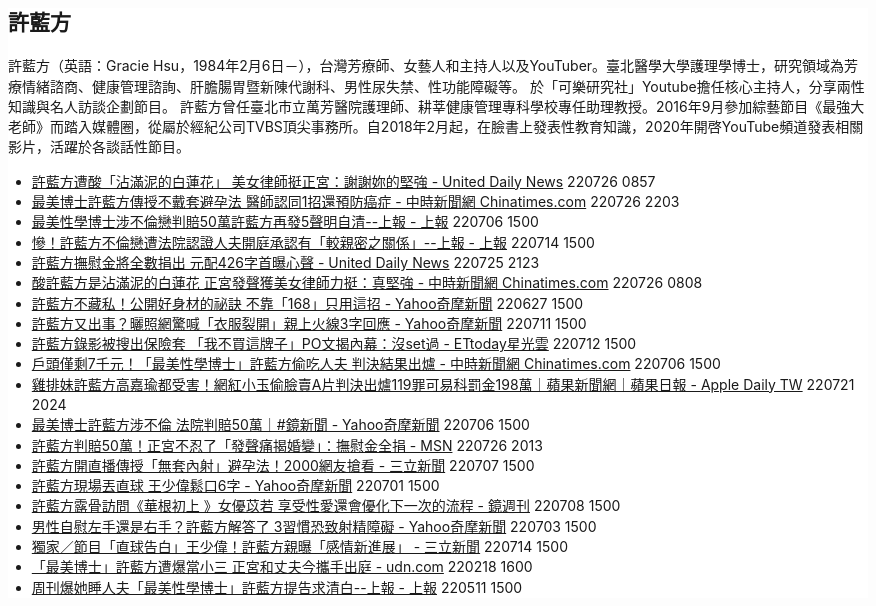 ## 許藍方

許藍方（英語：Gracie Hsu，1984年2月6日－），台灣芳療師、女藝人和主持人以及YouTuber。臺北醫學大學護理學博士，研究領域為芳療情緒諮商、健康管理諮詢、肝膽腸胃暨新陳代謝科、男性尿失禁、性功能障礙等。
於「可樂研究社」Youtube擔任核心主持人，分享兩性知識與名人訪談企劃節目。
許藍方曾任臺北市立萬芳醫院護理師、耕莘健康管理專科學校專任助理教授。2016年9月參加綜藝節目《最強大老師》而踏入媒體圈，從屬於經紀公司TVBS頂尖事務所。自2018年2月起，在臉書上發表性教育知識，2020年開啓YouTube頻道發表相關影片，活躍於各談話性節目。
- [許藍方遭酸「沾滿泥的白蓮花」 美女律師挺正宮：謝謝妳的堅強 - United Daily News](https://stars.udn.com/star/story/10088/6488017 "許藍方遭酸「沾滿泥的白蓮花」 美女律師挺正宮：謝謝妳的堅強 - United Daily News") 220726 0857
- [最美博士許藍方傳授不戴套避孕法 醫師認同1招還預防癌症 - 中時新聞網 Chinatimes.com](https://www.chinatimes.com/realtimenews/20220726005224-260404 "最美博士許藍方傳授不戴套避孕法 醫師認同1招還預防癌症 - 中時新聞網 Chinatimes.com") 220726 2203
- [最美性學博士涉不倫戀判賠50萬許藍方再發5聲明自清--上報 - 上報](https://www.upmedia.mg/news_info.php?Type=24&SerialNo=148653 "最美性學博士涉不倫戀判賠50萬許藍方再發5聲明自清--上報 - 上報") 220706 1500
- [慘！許藍方不倫戀遭法院認證人夫開庭承認有「較親密之關係」--上報 - 上報](https://www.upmedia.mg/news_info.php?Type=24&SerialNo=149283 "慘！許藍方不倫戀遭法院認證人夫開庭承認有「較親密之關係」--上報 - 上報") 220714 1500
- [許藍方撫慰金將全數捐出 元配426字首曝心聲 - United Daily News](https://stars.udn.com/star/amp/story/10091/6487374 "許藍方撫慰金將全數捐出 元配426字首曝心聲 - United Daily News") 220725 2123
- [酸許藍方是沾滿泥的白蓮花 正宮發聲獲美女律師力挺：真堅強 - 中時新聞網 Chinatimes.com](https://www.chinatimes.com/realtimenews/20220726000963-260404?ctrack=pc_main_rtime_p02 "酸許藍方是沾滿泥的白蓮花 正宮發聲獲美女律師力挺：真堅強 - 中時新聞網 Chinatimes.com") 220726 0808
- [許藍方不藏私！公開好身材的祕訣 不靠「168」只用這招 - Yahoo奇摩新聞](https://tw.news.yahoo.com/%E8%A8%B1%E8%97%8D%E6%96%B9%E4%B8%8D%E8%97%8F%E7%A7%81-%E5%85%AC%E9%96%8B%E5%A5%BD%E8%BA%AB%E6%9D%90%E7%9A%84%E7%A5%95%E8%A8%A3-%E4%B8%8D%E9%9D%A0-168-%E5%8F%AA%E7%94%A8%E9%80%99%E6%8B%9B-031504356.html "許藍方不藏私！公開好身材的祕訣 不靠「168」只用這招 - Yahoo奇摩新聞") 220627 1500
- [許藍方又出事？曬照網驚喊「衣服裂開」親上火線3字回應 - Yahoo奇摩新聞](https://tw.news.yahoo.com/%E8%A8%B1%E8%97%8D%E6%96%B9%E5%8F%88%E5%87%BA%E4%BA%8B-%E6%9B%AC%E7%85%A7%E7%B6%B2%E9%A9%9A%E5%96%8A-%E8%A1%A3%E6%9C%8D%E8%A3%82%E9%96%8B-%E8%A6%AA%E4%B8%8A%E7%81%AB%E7%B7%9A3%E5%AD%97%E5%9B%9E%E6%87%89-093004654.html "許藍方又出事？曬照網驚喊「衣服裂開」親上火線3字回應 - Yahoo奇摩新聞") 220711 1500
- [許藍方錄影被搜出保險套 「我不買這牌子」PO文揭內幕：沒set過 - ETtoday星光雲](https://star.ettoday.net/news/2292915 "許藍方錄影被搜出保險套 「我不買這牌子」PO文揭內幕：沒set過 - ETtoday星光雲") 220712 1500
- [戶頭僅剩7千元！「最美性學博士」許藍方偷吃人夫 判決結果出爐 - 中時新聞網 Chinatimes.com](https://www.chinatimes.com/realtimenews/20220706003236-260402 "戶頭僅剩7千元！「最美性學博士」許藍方偷吃人夫 判決結果出爐 - 中時新聞網 Chinatimes.com") 220706 1500
- [雞排妹許藍方高嘉瑜都受害！網紅小玉偷臉賣A片判決出爐119罪可易科罰金198萬｜蘋果新聞網｜蘋果日報 - Apple Daily TW](https://www.appledaily.com.tw/local/20220721/D2253A979155A92784EC5C52C6 "雞排妹許藍方高嘉瑜都受害！網紅小玉偷臉賣A片判決出爐119罪可易科罰金198萬｜蘋果新聞網｜蘋果日報 - Apple Daily TW") 220721 2024
- [最美博士許藍方涉不倫 法院判賠50萬｜#鏡新聞 - Yahoo奇摩新聞](https://tw.news.yahoo.com/%E6%9C%80%E7%BE%8E%E5%8D%9A%E5%A3%AB%E8%A8%B1%E8%97%8D%E6%96%B9%E6%B6%89%E4%B8%8D%E5%80%AB-%E6%B3%95%E9%99%A2%E5%88%A4%E8%B3%A050%E8%90%AC-%E9%8F%A1%E6%96%B0%E8%81%9E-130413250.html "最美博士許藍方涉不倫 法院判賠50萬｜#鏡新聞 - Yahoo奇摩新聞") 220706 1500
- [許藍方判賠50萬！正宮不忍了「發聲痛揭婚變」：撫慰金全捐 - MSN](https://www.msn.com/zh-tw/entertainment/news/%E8%A8%B1%E8%97%8D%E6%96%B9%E5%88%A4%E8%B3%A050%E8%90%AC%EF%BC%81%E6%AD%A3%E5%AE%AE%E4%B8%8D%E5%BF%8D%E4%BA%86%E3%80%8C%E7%99%BC%E8%81%B2%E7%97%9B%E6%8F%AD%E5%A9%9A%E8%AE%8A%E3%80%8D%E6%92%AB%E6%85%B0%E9%87%91%E5%85%A8%E6%8D%90/ar-AAZYKIG?li=BBRN0RL "許藍方判賠50萬！正宮不忍了「發聲痛揭婚變」：撫慰金全捐 - MSN") 220726 2013
- [許藍方開直播傳授「無套內射」避孕法！2000網友搶看 - 三立新聞](https://star.setn.com/news/1142287 "許藍方開直播傳授「無套內射」避孕法！2000網友搶看 - 三立新聞") 220707 1500
- [許藍方現場丟直球 王少偉鬆口6字 - Yahoo奇摩新聞](https://tw.news.yahoo.com/%E8%A8%B1%E8%97%8D%E6%96%B9%E7%8F%BE%E5%A0%B4%E4%B8%9F%E7%9B%B4%E7%90%83-%E7%8E%8B%E5%B0%91%E5%81%89%E9%AC%86%E5%8F%A36%E5%AD%97-100600122.html "許藍方現場丟直球 王少偉鬆口6字 - Yahoo奇摩新聞") 220701 1500
- [許藍方露骨訪問《華根初上 》女優苡若 享受性愛還會優化下一次的流程 - 鏡週刊](https://www.mirrormedia.mg/story/20220708ent010/ "許藍方露骨訪問《華根初上 》女優苡若 享受性愛還會優化下一次的流程 - 鏡週刊") 220708 1500
- [男性自慰左手還是右手？許藍方解答了 3習慣恐致射精障礙 - Yahoo奇摩新聞](https://tw.news.yahoo.com/%E7%94%B7%E6%80%A7%E8%87%AA%E6%85%B0%E8%A6%81%E7%94%A8%E5%93%AA-%E6%89%8B-%E8%A8%B1%E8%97%8D%E6%96%B9%E8%A6%AA%E8%A7%A3%E7%AD%94-3%E7%BF%92%E6%85%A3%E6%81%90%E5%B0%8E%E8%87%B4%E5%B0%84%E7%B2%BE%E9%9A%9C%E7%A4%99-051502817.html "男性自慰左手還是右手？許藍方解答了 3習慣恐致射精障礙 - Yahoo奇摩新聞") 220703 1500
- [獨家／節目「直球告白」王少偉！許藍方親曝「感情新進展」 - 三立新聞](https://star.setn.com/news/1145493 "獨家／節目「直球告白」王少偉！許藍方親曝「感情新進展」 - 三立新聞") 220714 1500
- [「最美博士」許藍方遭爆當小三 正宮和丈夫今攜手出庭 - udn.com](https://udn.com/news/story/7321/6107774 "「最美博士」許藍方遭爆當小三 正宮和丈夫今攜手出庭 - udn.com") 220218 1600
- [周刊爆她睡人夫「最美性學博士」許藍方提告求清白--上報 - 上報](https://www.upmedia.mg/news_info.php?Type=24&SerialNo=144462 "周刊爆她睡人夫「最美性學博士」許藍方提告求清白--上報 - 上報") 220511 1500
